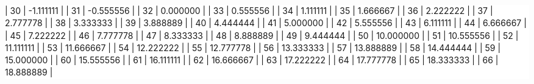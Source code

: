 |     30     |   -1.111111 |
|     31     |   -0.555556 |
|     32     |    0.000000 |
|     33     |    0.555556 |
|     34     |    1.111111 |
|     35     |    1.666667 |
|     36     |    2.222222 |
|     37     |    2.777778 |
|     38     |    3.333333 |
|     39     |    3.888889 |
|     40     |    4.444444 |
|     41     |    5.000000 |
|     42     |    5.555556 |
|     43     |    6.111111 |
|     44     |    6.666667 |
|     45     |    7.222222 |
|     46     |    7.777778 |
|     47     |    8.333333 |
|     48     |    8.888889 |
|     49     |    9.444444 |
|     50     |   10.000000 |
|     51     |   10.555556 |
|     52     |   11.111111 |
|     53     |   11.666667 |
|     54     |   12.222222 |
|     55     |   12.777778 |
|     56     |   13.333333 |
|     57     |   13.888889 |
|     58     |   14.444444 |
|     59     |   15.000000 |
|     60     |   15.555556 |
|     61     |   16.111111 |
|     62     |   16.666667 |
|     63     |   17.222222 |
|     64     |   17.777778 |
|     65     |   18.333333 |
|     66     |   18.888889 |